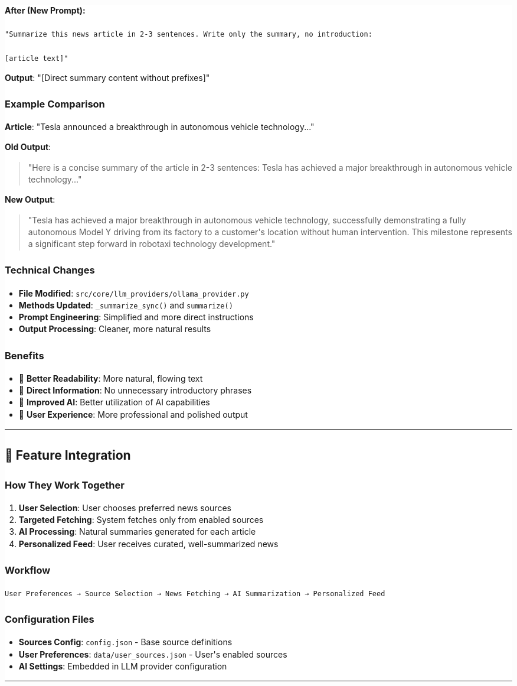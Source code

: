 #### After (New Prompt):
```
"Summarize this news article in 2-3 sentences. Write only the summary, no introduction:

[article text]"
```
**Output**: "[Direct summary content without prefixes]"

### Example Comparison

**Article**: "Tesla announced a breakthrough in autonomous vehicle technology..."

**Old Output**:
> "Here is a concise summary of the article in 2-3 sentences: Tesla has achieved a major breakthrough in autonomous vehicle technology..."

**New Output**:
> "Tesla has achieved a major breakthrough in autonomous vehicle technology, successfully demonstrating a fully autonomous Model Y driving from its factory to a customer's location without human intervention. This milestone represents a significant step forward in robotaxi technology development."

### Technical Changes
- **File Modified**: `src/core/llm_providers/ollama_provider.py`
- **Methods Updated**: `_summarize_sync()` and `summarize()`
- **Prompt Engineering**: Simplified and more direct instructions
- **Output Processing**: Cleaner, more natural results

### Benefits
- 📖 **Better Readability**: More natural, flowing text
- 🎯 **Direct Information**: No unnecessary introductory phrases
- 🤖 **Improved AI**: Better utilization of AI capabilities
- 👥 **User Experience**: More professional and polished output

---

## 🔗 Feature Integration

### How They Work Together
1. **User Selection**: User chooses preferred news sources
2. **Targeted Fetching**: System fetches only from enabled sources
3. **AI Processing**: Natural summaries generated for each article
4. **Personalized Feed**: User receives curated, well-summarized news

### Workflow
```
User Preferences → Source Selection → News Fetching → AI Summarization → Personalized Feed
```

### Configuration Files
- **Sources Config**: `config.json` - Base source definitions
- **User Preferences**: `data/user_sources.json` - User's enabled sources
- **AI Settings**: Embedded in LLM provider configuration

---